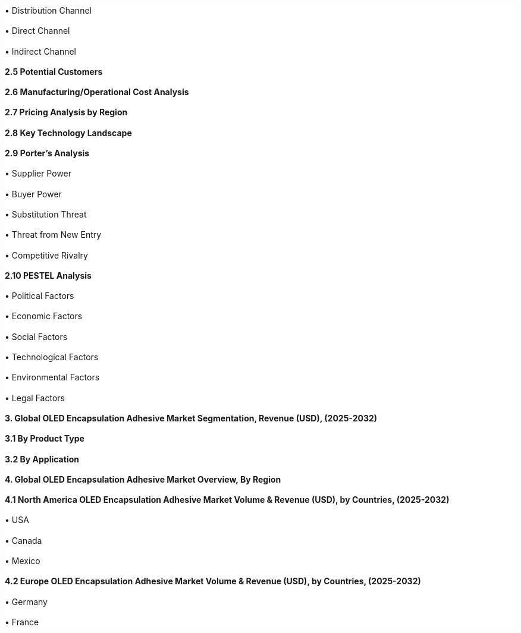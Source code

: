 • Distribution Channel

• Direct Channel

• Indirect Channel

<strong>2.5 Potential Customers</strong>

<strong>2.6 Manufacturing/Operational Cost Analysis</strong>

<strong>2.7 Pricing Analysis by Region</strong>

<strong>2.8 Key Technology Landscape</strong>

<strong>2.9 Porter’s Analysis</strong>

• Supplier Power

• Buyer Power

• Substitution Threat

• Threat from New Entry

• Competitive Rivalry

<strong>2.10 PESTEL Analysis</strong>

• Political Factors

• Economic Factors

• Social Factors

• Technological Factors

• Environmental Factors

• Legal Factors

<strong>3. Global OLED Encapsulation Adhesive Market Segmentation, Revenue (USD), (2025-2032)</strong>

<strong>3.1 By Product Type</strong>

<strong>3.2 By Application</strong>

<strong>4. Global OLED Encapsulation Adhesive Market Overview, By Region</strong>

<strong>4.1 North America OLED Encapsulation Adhesive Market Volume &amp; Revenue (USD), by Countries, (2025-2032)</strong>

• USA

• Canada

• Mexico

<strong>4.2 Europe OLED Encapsulation Adhesive Market Volume &amp; Revenue (USD), by Countries, (2025-2032)</strong>

• Germany

• France
